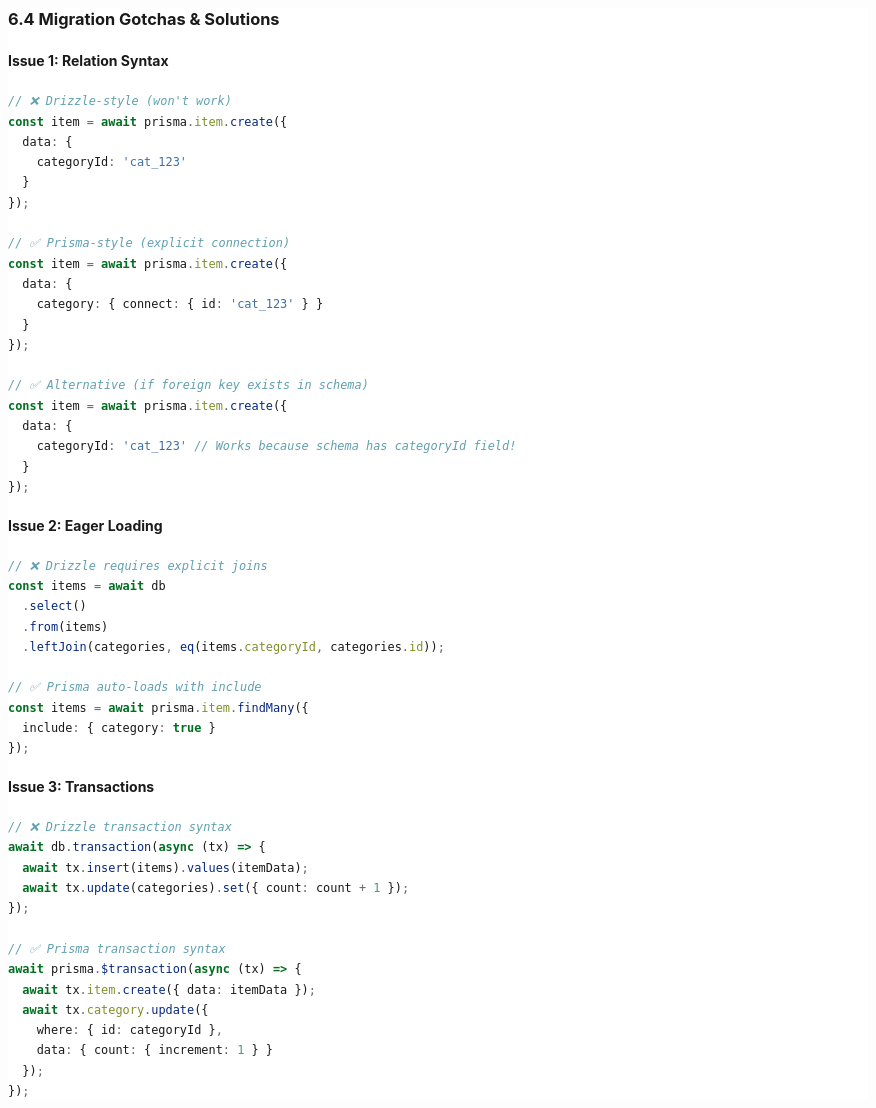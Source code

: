 ### 6.4 Migration Gotchas & Solutions

#### Issue 1: Relation Syntax
```typescript
// ❌ Drizzle-style (won't work)
const item = await prisma.item.create({
  data: {
    categoryId: 'cat_123'
  }
});

// ✅ Prisma-style (explicit connection)
const item = await prisma.item.create({
  data: {
    category: { connect: { id: 'cat_123' } }
  }
});

// ✅ Alternative (if foreign key exists in schema)
const item = await prisma.item.create({
  data: {
    categoryId: 'cat_123' // Works because schema has categoryId field!
  }
});
```

#### Issue 2: Eager Loading
```typescript
// ❌ Drizzle requires explicit joins
const items = await db
  .select()
  .from(items)
  .leftJoin(categories, eq(items.categoryId, categories.id));

// ✅ Prisma auto-loads with include
const items = await prisma.item.findMany({
  include: { category: true }
});
```

#### Issue 3: Transactions
```typescript
// ❌ Drizzle transaction syntax
await db.transaction(async (tx) => {
  await tx.insert(items).values(itemData);
  await tx.update(categories).set({ count: count + 1 });
});

// ✅ Prisma transaction syntax
await prisma.$transaction(async (tx) => {
  await tx.item.create({ data: itemData });
  await tx.category.update({
    where: { id: categoryId },
    data: { count: { increment: 1 } }
  });
});
```
